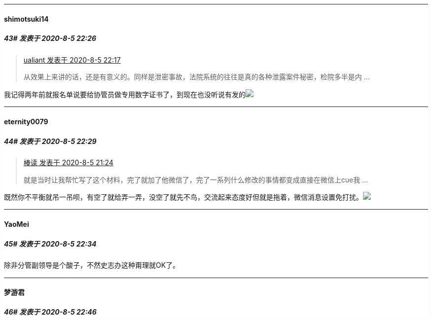 





*****

####  shimotsuki14  
##### 43#       发表于 2020-8-5 22:26



<blockquote><a href="httphttps://bbs.saraba1st.com/2b/forum.php?mod=redirect&amp;goto=findpost&amp;pid=48329761&amp;ptid=1953299" target="_blank">ualiant 发表于 2020-8-5 22:17</a>

从效果上来讲的话，还是有意义的。同样是泄密事故，法院系统的往往是真的各种泄露案件秘密，检院多半是内 ...</blockquote>
我记得两年前就报名单说要给协管员做专用数字证书了，到现在也没听说有发的<img src="https://static.saraba1st.com/image/smiley/face2017/001.png" referrerpolicy="no-referrer">







*****

####  eternity0079  
##### 44#       发表于 2020-8-5 22:29



<blockquote><a href="httphttps://bbs.saraba1st.com/2b/forum.php?mod=redirect&amp;goto=findpost&amp;pid=48329134&amp;ptid=1953299" target="_blank">棒读 发表于 2020-8-5 21:24</a>

就是当时让我帮忙写了这个材料，完了就加了他微信了，完了一系列什么修改的事情都变成直接在微信上cue我 ...</blockquote>
既然你不平衡就吊一吊呗，有空了就给弄一弄，没空了就先不鸟，交流起来态度好但就是拖着，微信消息设置免打扰。<img src="https://static.saraba1st.com/image/smiley/face2017/035.png" referrerpolicy="no-referrer">







*****

####  YaoMei  
##### 45#       发表于 2020-8-5 22:34




除非分管副领导是个酸子，不然史志办这种甭理就OK了。







*****

####  梦游君  
##### 46#       发表于 2020-8-5 22:46



